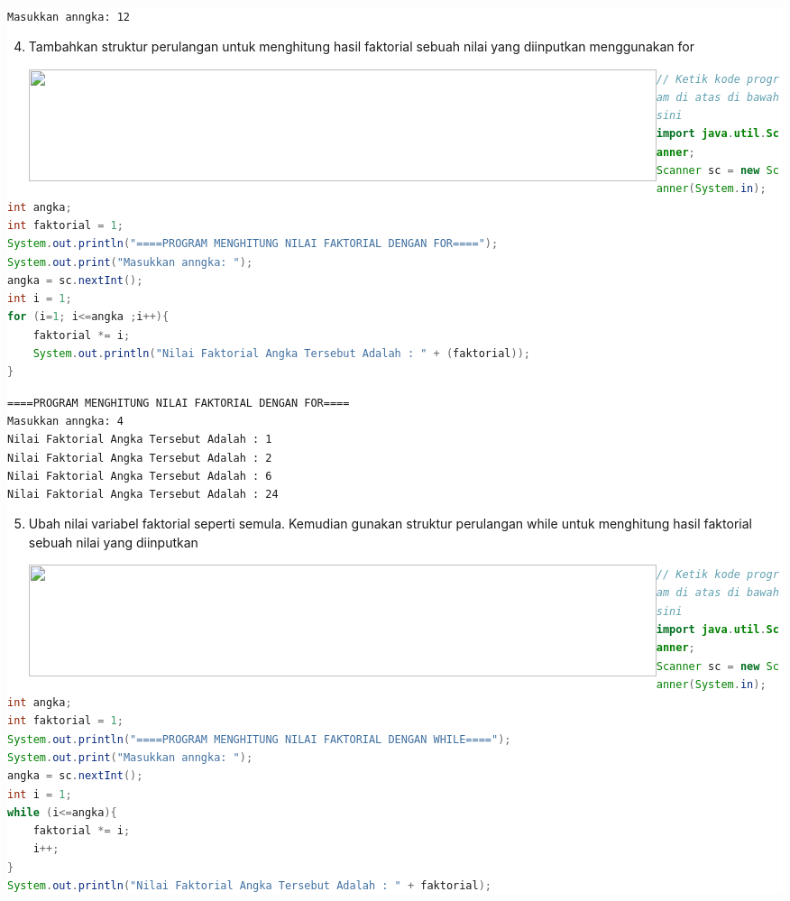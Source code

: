     Masukkan anngka: 12
    

4. Tambahkan struktur perulangan untuk menghitung hasil faktorial sebuah nilai yang diinputkan menggunakan for
    
    <p align="left">
    <img width="696" height="124" src="images/for.jpg" align="left">
    </p>


```Java
// Ketik kode program di atas di bawah sini
import java.util.Scanner;
Scanner sc = new Scanner(System.in);
int angka;
int faktorial = 1;
System.out.println("====PROGRAM MENGHITUNG NILAI FAKTORIAL DENGAN FOR====");
System.out.print("Masukkan anngka: ");
angka = sc.nextInt();
int i = 1;
for (i=1; i<=angka ;i++){
    faktorial *= i;
    System.out.println("Nilai Faktorial Angka Tersebut Adalah : " + (faktorial));
}
```

    ====PROGRAM MENGHITUNG NILAI FAKTORIAL DENGAN FOR====
    Masukkan anngka: 4
    Nilai Faktorial Angka Tersebut Adalah : 1
    Nilai Faktorial Angka Tersebut Adalah : 2
    Nilai Faktorial Angka Tersebut Adalah : 6
    Nilai Faktorial Angka Tersebut Adalah : 24
    

5. Ubah nilai variabel faktorial seperti semula. Kemudian gunakan struktur perulangan while untuk menghitung hasil faktorial sebuah nilai yang diinputkan
    
    <p align="left">
    <img width="696" height="124" src="images/while.jpg" align="left">
    </p>


```Java
// Ketik kode program di atas di bawah sini
import java.util.Scanner;
Scanner sc = new Scanner(System.in);
int angka;
int faktorial = 1;
System.out.println("====PROGRAM MENGHITUNG NILAI FAKTORIAL DENGAN WHILE====");
System.out.print("Masukkan anngka: ");
angka = sc.nextInt();
int i = 1;
while (i<=angka){
    faktorial *= i;
    i++;
}
System.out.println("Nilai Faktorial Angka Tersebut Adalah : " + faktorial);
```
